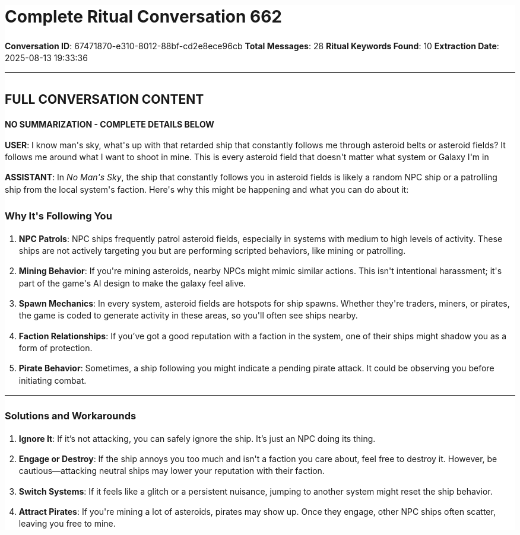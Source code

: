 # Complete Ritual Conversation 662

**Conversation ID**: 67471870-e310-8012-88bf-cd2e8ece96cb
**Total Messages**: 28
**Ritual Keywords Found**: 10
**Extraction Date**: 2025-08-13 19:33:36

---

## FULL CONVERSATION CONTENT

**NO SUMMARIZATION - COMPLETE DETAILS BELOW**

**USER**: I know man's sky, what's up with that retarded ship that constantly follows me through asteroid belts or asteroid fields? It follows me around what I want to shoot in mine. This is every asteroid field that doesn't matter what system or Galaxy I'm in

**ASSISTANT**: In *No Man's Sky*, the ship that constantly follows you in asteroid fields is likely a random NPC ship or a patrolling ship from the local system's faction. Here's why this might be happening and what you can do about it:

### Why It's Following You
1. **NPC Patrols**: NPC ships frequently patrol asteroid fields, especially in systems with medium to high levels of activity. These ships are not actively targeting you but are performing scripted behaviors, like mining or patrolling.
   
2. **Mining Behavior**: If you're mining asteroids, nearby NPCs might mimic similar actions. This isn't intentional harassment; it's part of the game's AI design to make the galaxy feel alive.

3. **Spawn Mechanics**: In every system, asteroid fields are hotspots for ship spawns. Whether they're traders, miners, or pirates, the game is coded to generate activity in these areas, so you'll often see ships nearby.

4. **Faction Relationships**: If you’ve got a good reputation with a faction in the system, one of their ships might shadow you as a form of protection.

5. **Pirate Behavior**: Sometimes, a ship following you might indicate a pending pirate attack. It could be observing you before initiating combat.

---

### Solutions and Workarounds
1. **Ignore It**: If it’s not attacking, you can safely ignore the ship. It’s just an NPC doing its thing.

2. **Engage or Destroy**: If the ship annoys you too much and isn't a faction you care about, feel free to destroy it. However, be cautious—attacking neutral ships may lower your reputation with their faction.

3. **Switch Systems**: If it feels like a glitch or a persistent nuisance, jumping to another system might reset the ship behavior.

4. **Attract Pirates**: If you're mining a lot of asteroids, pirates may show up. Once they engage, other NPC ships often scatter, leaving you free to mine.
